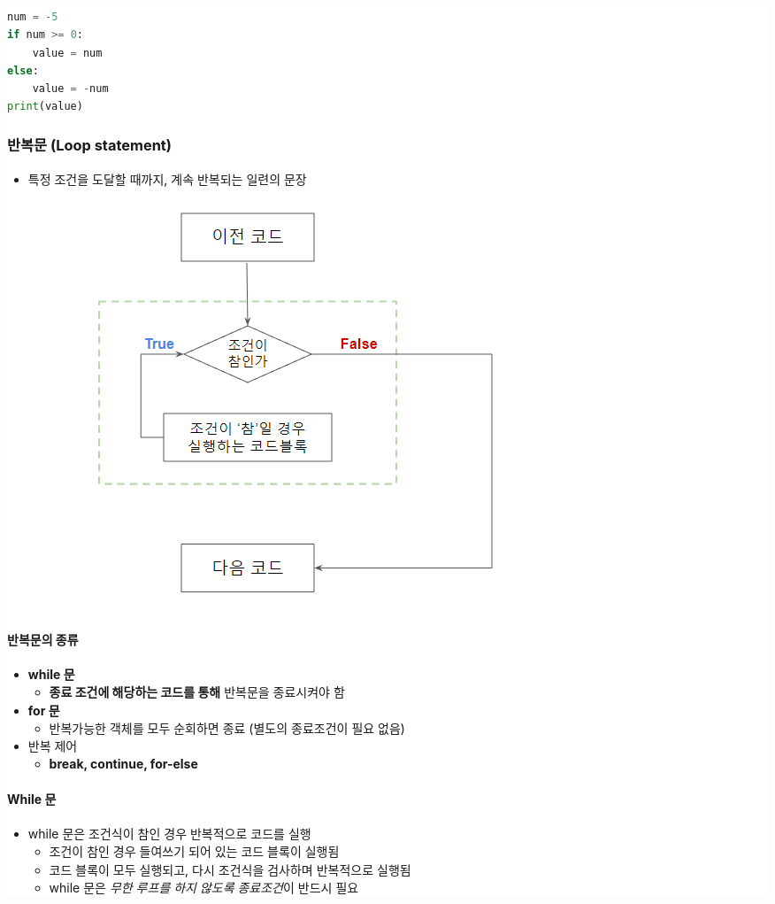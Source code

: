 
```python
num = -5
if num >= 0:
	value = num
else:
	value = -num
print(value)
```



### 반복문 (Loop statement)
- 특정 조건을 도달할 때까지, 계속 반복되는 일련의 문장
![](assets/python%2002-control%20statement-img-%20(10).png)



#### 반복문의 종류
- **while 문**
	- **종료 조건에 해당하는 코드를 통해** 반복문을 종료시켜야 함
- **for 문** 
	- 반복가능한 객체를 모두 순회하면 종료 (별도의 종료조건이 필요 없음)
- 반복 제어
	- **break, continue, for-else**

#### While 문
- while 문은 조건식이 참인 경우 반복적으로 코드를 실행
	- 조건이 참인 경우 들여쓰기 되어 있는 코드 블록이 실행됨
	- 코드 블록이 모두 실행되고, 다시 조건식을 검사하며 반복적으로 실행됨
	- while 문은 *무한 루프를 하지 않도록 종료조건*이 반드시 필요
